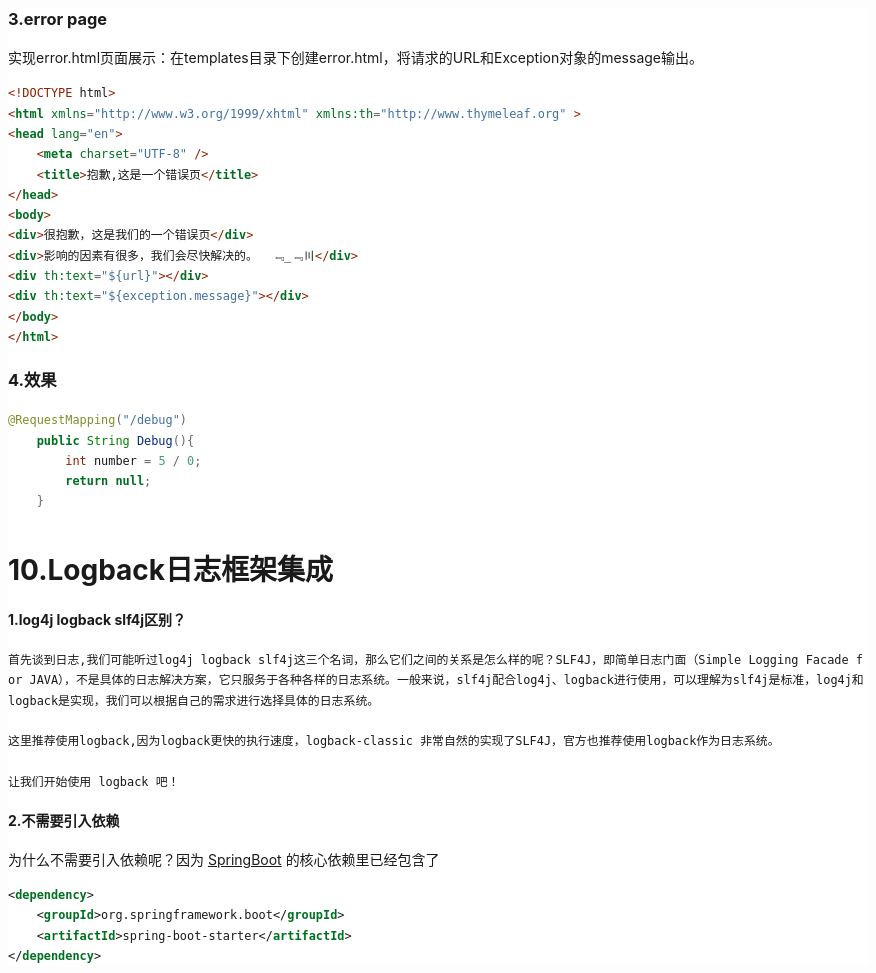 ### 3.error page

实现error.html页面展示：在templates目录下创建error.html，将请求的URL和Exception对象的message输出。

~~~html
<!DOCTYPE html>
<html xmlns="http://www.w3.org/1999/xhtml" xmlns:th="http://www.thymeleaf.org" >
<head lang="en">
    <meta charset="UTF-8" />
    <title>抱歉,这是一个错误页</title>
</head>
<body>
<div>很抱歉，这是我们的一个错误页</div>
<div>影响的因素有很多，我们会尽快解决的。  ﹃_﹃〣</div>
<div th:text="${url}"></div>
<div th:text="${exception.message}"></div>
</body>
</html>
~~~

### 4.效果

```java
@RequestMapping("/debug")
    public String Debug(){
        int number = 5 / 0;
        return null;
    }
```

# 10.Logback日志框架集成

#### 1.log4j logback slf4j区别？

~~~html
首先谈到日志,我们可能听过log4j logback slf4j这三个名词，那么它们之间的关系是怎么样的呢？SLF4J，即简单日志门面（Simple Logging Facade for JAVA），不是具体的日志解决方案，它只服务于各种各样的日志系统。一般来说，slf4j配合log4j、logback进行使用，可以理解为slf4j是标准，log4j和logback是实现，我们可以根据自己的需求进行选择具体的日志系统。

这里推荐使用logback,因为logback更快的执行速度，logback-classic 非常自然的实现了SLF4J，官方也推荐使用logback作为日志系统。

让我们开始使用 logback 吧！

~~~

#### 2.不需要引入依赖

为什么不需要引入依赖呢？因为 [SpringBoot](https://liuyanzhao.com/tag/springboot/) 的核心依赖里已经包含了

~~~xml
<dependency>
    <groupId>org.springframework.boot</groupId>
    <artifactId>spring-boot-starter</artifactId>
</dependency>
~~~
